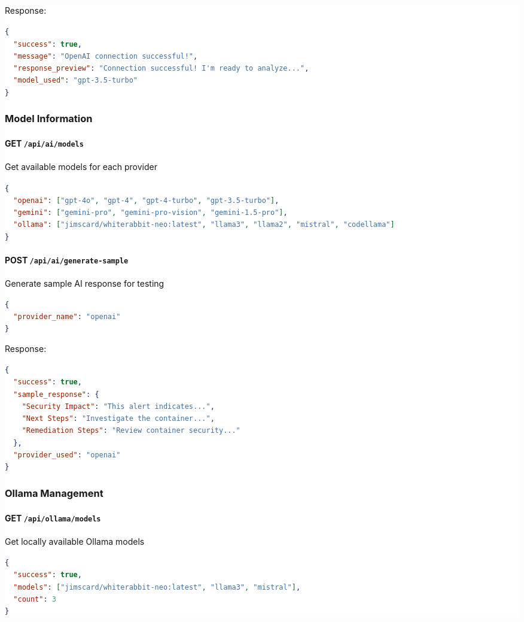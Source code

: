 Response:
```json
{
  "success": true,
  "message": "OpenAI connection successful!",
  "response_preview": "Connection successful! I'm ready to analyze...",
  "model_used": "gpt-3.5-turbo"
}
```

### Model Information

#### GET `/api/ai/models`
Get available models for each provider
```json
{
  "openai": ["gpt-4o", "gpt-4", "gpt-4-turbo", "gpt-3.5-turbo"],
  "gemini": ["gemini-pro", "gemini-pro-vision", "gemini-1.5-pro"],
  "ollama": ["jimscard/whiterabbit-neo:latest", "llama3", "llama2", "mistral", "codellama"]
}
```

#### POST `/api/ai/generate-sample`
Generate sample AI response for testing
```json
{
  "provider_name": "openai"
}
```

Response:
```json
{
  "success": true,
  "sample_response": {
    "Security Impact": "This alert indicates...",
    "Next Steps": "Investigate the container...",
    "Remediation Steps": "Review container security..."
  },
  "provider_used": "openai"
}
```

### Ollama Management

#### GET `/api/ollama/models`
Get locally available Ollama models
```json
{
  "success": true,
  "models": ["jimscard/whiterabbit-neo:latest", "llama3", "mistral"],
  "count": 3
}
```
